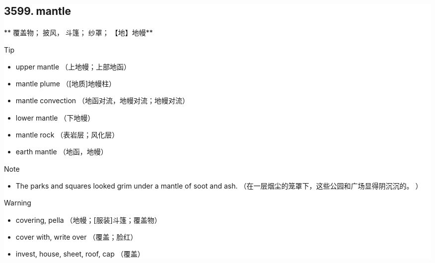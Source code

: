 ## 3599. mantle

** 覆盖物； 披风， 斗篷； 纱罩； 【地】地幔**

> [!TIP]
>
> - upper mantle （上地幔；上部地函）
>
> - mantle plume （[地质]地幔柱）
>
> - mantle convection （地函对流，地幔对流；地幔对流）
>
> - lower mantle （下地幔）
>
> - mantle rock （表岩层；风化层）
>
> - earth mantle （地函，地幔）
>

> [!NOTE]
>
> - The parks and squares looked grim under a mantle of soot and ash. （在一层烟尘的笼罩下，这些公园和广场显得阴沉沉的。 ）
>

> [!WARNING]
>
> - covering, pella （地幔；[服装]斗篷；覆盖物）
>
> - cover with, write over （覆盖；脸红）
>
> - invest, house, sheet, roof, cap （覆盖）
>

